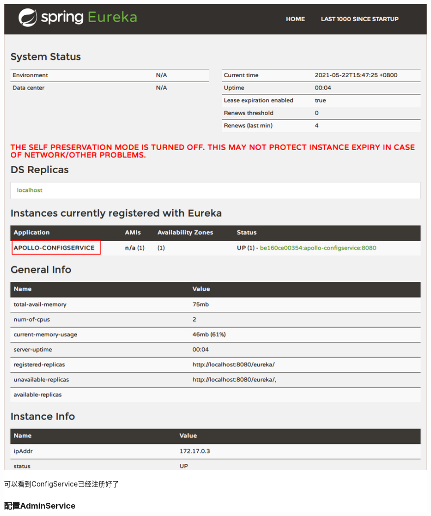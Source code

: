 ![image-20210522154749313](files/image-20210522154749313.png)

可以看到ConfigService已经注册好了

### 配置AdminService
